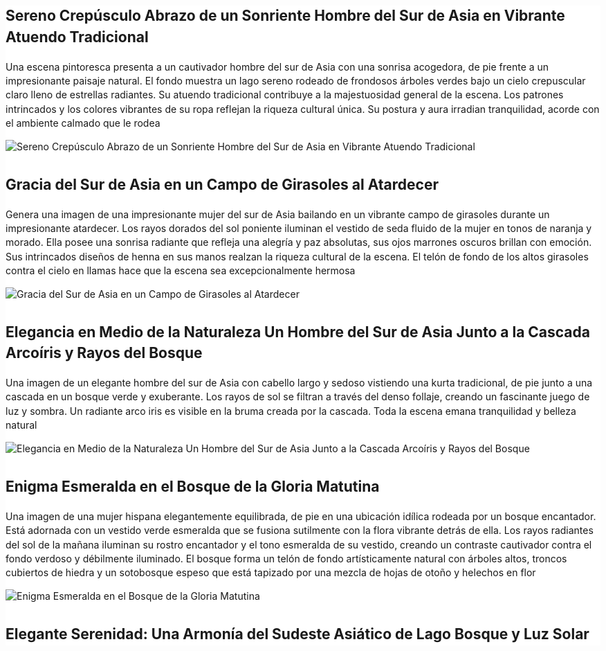 ## Sereno Crepúsculo Abrazo de un Sonriente Hombre del Sur de Asia en Vibrante Atuendo Tradicional

Una escena pintoresca presenta a un cautivador hombre del sur de Asia con una sonrisa acogedora, de pie frente a un impresionante paisaje natural. El fondo muestra un lago sereno rodeado de frondosos árboles verdes bajo un cielo crepuscular claro lleno de estrellas radiantes. Su atuendo tradicional contribuye a la majestuosidad general de la escena. Los patrones intrincados y los colores vibrantes de su ropa reflejan la riqueza cultural única. Su postura y aura irradian tranquilidad, acorde con el ambiente calmado que le rodea

![Sereno Crepúsculo Abrazo de un Sonriente Hombre del Sur de Asia en Vibrante Atuendo Tradicional](20240204T170530-2519189Z.jpg)

## Gracia del Sur de Asia en un Campo de Girasoles al Atardecer

Genera una imagen de una impresionante mujer del sur de Asia bailando en un vibrante campo de girasoles durante un impresionante atardecer. Los rayos dorados del sol poniente iluminan el vestido de seda fluido de la mujer en tonos de naranja y morado. Ella posee una sonrisa radiante que refleja una alegría y paz absolutas, sus ojos marrones oscuros brillan con emoción. Sus intrincados diseños de henna en sus manos realzan la riqueza cultural de la escena. El telón de fondo de los altos girasoles contra el cielo en llamas hace que la escena sea excepcionalmente hermosa

![Gracia del Sur de Asia en un Campo de Girasoles al Atardecer](20240204T170556-6356952Z.jpg)

## Elegancia en Medio de la Naturaleza Un Hombre del Sur de Asia Junto a la Cascada Arcoíris y Rayos del Bosque

Una imagen de un elegante hombre del sur de Asia con cabello largo y sedoso vistiendo una kurta tradicional, de pie junto a una cascada en un bosque verde y exuberante. Los rayos de sol se filtran a través del denso follaje, creando un fascinante juego de luz y sombra. Un radiante arco iris es visible en la bruma creada por la cascada. Toda la escena emana tranquilidad y belleza natural

![Elegancia en Medio de la Naturaleza Un Hombre del Sur de Asia Junto a la Cascada Arcoíris y Rayos del Bosque](20240204T170617-3256829Z.jpg)

## Enigma Esmeralda en el Bosque de la Gloria Matutina

Una imagen de una mujer hispana elegantemente equilibrada, de pie en una ubicación idílica rodeada por un bosque encantador. Está adornada con un vestido verde esmeralda que se fusiona sutilmente con la flora vibrante detrás de ella. Los rayos radiantes del sol de la mañana iluminan su rostro encantador y el tono esmeralda de su vestido, creando un contraste cautivador contra el fondo verdoso y débilmente iluminado. El bosque forma un telón de fondo artísticamente natural con árboles altos, troncos cubiertos de hiedra y un sotobosque espeso que está tapizado por una mezcla de hojas de otoño y helechos en flor

![Enigma Esmeralda en el Bosque de la Gloria Matutina](20240204T170657-8251092Z.jpg)

## Elegante Serenidad: Una Armonía del Sudeste Asiático de Lago Bosque y Luz Solar
